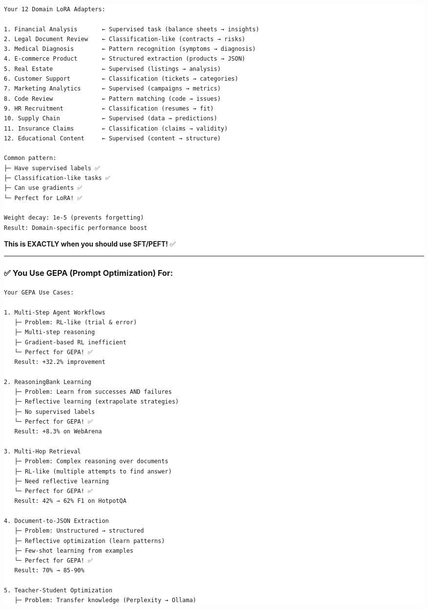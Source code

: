 ```
Your 12 Domain LoRA Adapters:

1. Financial Analysis       ← Supervised task (balance sheets → insights)
2. Legal Document Review    ← Classification-like (contracts → risks)
3. Medical Diagnosis        ← Pattern recognition (symptoms → diagnosis)
4. E-commerce Product       ← Structured extraction (products → JSON)
5. Real Estate              ← Supervised (listings → analysis)
6. Customer Support         ← Classification (tickets → categories)
7. Marketing Analytics      ← Supervised (campaigns → metrics)
8. Code Review              ← Pattern matching (code → issues)
9. HR Recruitment           ← Classification (resumes → fit)
10. Supply Chain            ← Supervised (data → predictions)
11. Insurance Claims        ← Classification (claims → validity)
12. Educational Content     ← Supervised (content → structure)

Common pattern:
├─ Have supervised labels ✅
├─ Classification-like tasks ✅
├─ Can use gradients ✅
└─ Perfect for LoRA! ✅

Weight decay: 1e-5 (prevents forgetting)
Result: Domain-specific performance boost
```

**This is EXACTLY when you should use SFT/PEFT!** ✅

---

### **✅ You Use GEPA (Prompt Optimization) For:**

```
Your GEPA Use Cases:

1. Multi-Step Agent Workflows
   ├─ Problem: RL-like (trial & error)
   ├─ Multi-step reasoning
   ├─ Gradient-based RL inefficient
   └─ Perfect for GEPA! ✅
   Result: +32.2% improvement

2. ReasoningBank Learning
   ├─ Problem: Learn from successes AND failures
   ├─ Reflective learning (extrapolate strategies)
   ├─ No supervised labels
   └─ Perfect for GEPA! ✅
   Result: +8.3% on WebArena

3. Multi-Hop Retrieval
   ├─ Problem: Complex reasoning over documents
   ├─ RL-like (multiple attempts to find answer)
   ├─ Need reflective learning
   └─ Perfect for GEPA! ✅
   Result: 42% → 62% F1 on HotpotQA

4. Document-to-JSON Extraction
   ├─ Problem: Unstructured → structured
   ├─ Reflective optimization (learn patterns)
   ├─ Few-shot learning from examples
   └─ Perfect for GEPA! ✅
   Result: 70% → 85-90%

5. Teacher-Student Optimization
   ├─ Problem: Transfer knowledge (Perplexity → Ollama)
```